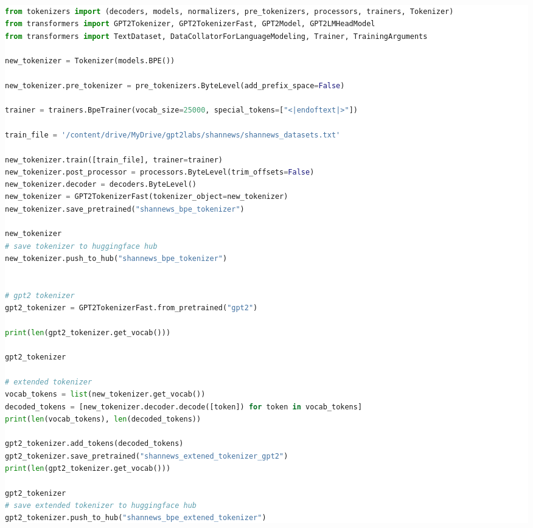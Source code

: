 ```python
from tokenizers import (decoders, models, normalizers, pre_tokenizers, processors, trainers, Tokenizer)
from transformers import GPT2Tokenizer, GPT2TokenizerFast, GPT2Model, GPT2LMHeadModel
from transformers import TextDataset, DataCollatorForLanguageModeling, Trainer, TrainingArguments

new_tokenizer = Tokenizer(models.BPE())

new_tokenizer.pre_tokenizer = pre_tokenizers.ByteLevel(add_prefix_space=False)

trainer = trainers.BpeTrainer(vocab_size=25000, special_tokens=["<|endoftext|>"])

train_file = '/content/drive/MyDrive/gpt2labs/shannews/shannews_datasets.txt'

new_tokenizer.train([train_file], trainer=trainer)
new_tokenizer.post_processor = processors.ByteLevel(trim_offsets=False)
new_tokenizer.decoder = decoders.ByteLevel()
new_tokenizer = GPT2TokenizerFast(tokenizer_object=new_tokenizer)
new_tokenizer.save_pretrained("shannews_bpe_tokenizer")

new_tokenizer
# save tokenizer to huggingface hub
new_tokenizer.push_to_hub("shannews_bpe_tokenizer")

  
# gpt2 tokenizer
gpt2_tokenizer = GPT2TokenizerFast.from_pretrained("gpt2")

print(len(gpt2_tokenizer.get_vocab()))

gpt2_tokenizer

# extended tokenizer
vocab_tokens = list(new_tokenizer.get_vocab())
decoded_tokens = [new_tokenizer.decoder.decode([token]) for token in vocab_tokens]
print(len(vocab_tokens), len(decoded_tokens))

gpt2_tokenizer.add_tokens(decoded_tokens)
gpt2_tokenizer.save_pretrained("shannews_extened_tokenizer_gpt2")
print(len(gpt2_tokenizer.get_vocab()))

gpt2_tokenizer
# save extended tokenizer to huggingface hub
gpt2_tokenizer.push_to_hub("shannews_bpe_extened_tokenizer")
```
